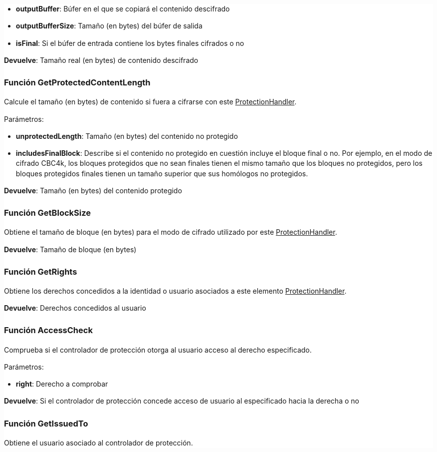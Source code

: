* **outputBuffer**: Búfer en el que se copiará el contenido descifrado 


* **outputBufferSize**: Tamaño (en bytes) del búfer de salida 


* **isFinal**: Si el búfer de entrada contiene los bytes finales cifrados o no



  
**Devuelve**: Tamaño real (en bytes) de contenido descifrado
  
### <a name="getprotectedcontentlength-function"></a>Función GetProtectedContentLength
Calcule el tamaño (en bytes) de contenido si fuera a cifrarse con este [ProtectionHandler](class_mip_protectionhandler.md).

Parámetros:  
* **unprotectedLength**: Tamaño (en bytes) del contenido no protegido 


* **includesFinalBlock**: Describe si el contenido no protegido en cuestión incluye el bloque final o no. Por ejemplo, en el modo de cifrado CBC4k, los bloques protegidos que no sean finales tienen el mismo tamaño que los bloques no protegidos, pero los bloques protegidos finales tienen un tamaño superior que sus homólogos no protegidos.



  
**Devuelve**: Tamaño (en bytes) del contenido protegido
  
### <a name="getblocksize-function"></a>Función GetBlockSize
Obtiene el tamaño de bloque (en bytes) para el modo de cifrado utilizado por este [ProtectionHandler](class_mip_protectionhandler.md).

  
**Devuelve**: Tamaño de bloque (en bytes)
  
### <a name="getrights-function"></a>Función GetRights
Obtiene los derechos concedidos a la identidad o usuario asociados a este elemento [ProtectionHandler](class_mip_protectionhandler.md).

  
**Devuelve**: Derechos concedidos al usuario
  
### <a name="accesscheck-function"></a>Función AccessCheck
Comprueba si el controlador de protección otorga al usuario acceso al derecho especificado.

Parámetros:  
* **right**: Derecho a comprobar



  
**Devuelve**: Si el controlador de protección concede acceso de usuario al especificado hacia la derecha o no
  
### <a name="getissuedto-function"></a>Función GetIssuedTo
Obtiene el usuario asociado al controlador de protección.
